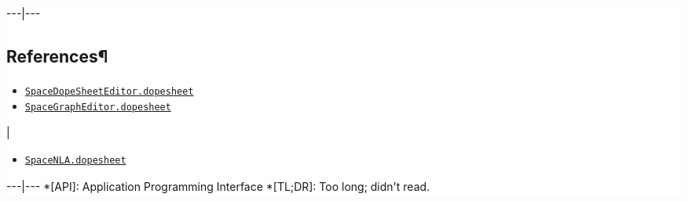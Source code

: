 ---|---  
  
## References¶

  * [`SpaceDopeSheetEditor.dopesheet`](bpy.types.SpaceDopeSheetEditor.html#bpy.types.SpaceDopeSheetEditor.dopesheet "bpy.types.SpaceDopeSheetEditor.dopesheet")
  * [`SpaceGraphEditor.dopesheet`](bpy.types.SpaceGraphEditor.html#bpy.types.SpaceGraphEditor.dopesheet "bpy.types.SpaceGraphEditor.dopesheet")

|

  * [`SpaceNLA.dopesheet`](bpy.types.SpaceNLA.html#bpy.types.SpaceNLA.dopesheet "bpy.types.SpaceNLA.dopesheet")

  
---|---
  *[API]: Application Programming Interface
  *[TL;DR]: Too long; didn't read.


